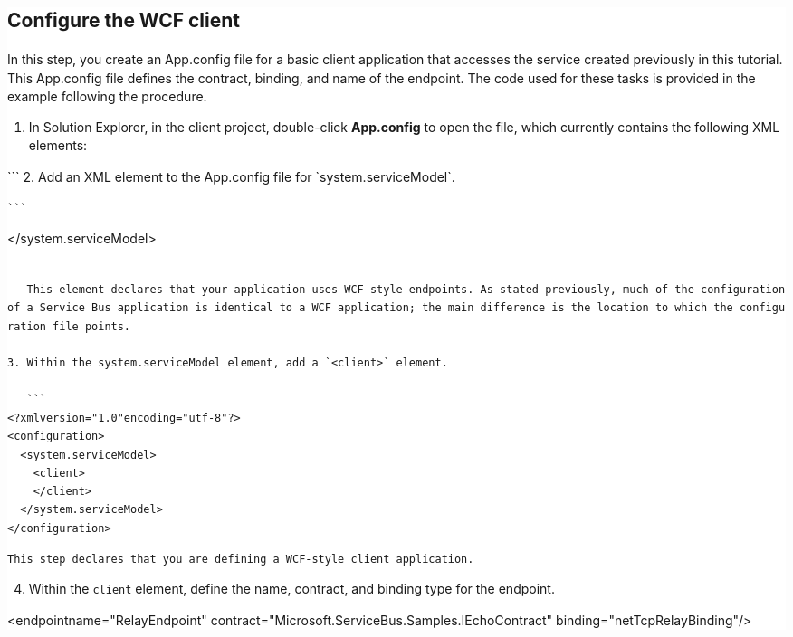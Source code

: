 ## Configure the WCF client
In this step, you create an App.config file for a basic client application that accesses the service created previously in this tutorial. This App.config file defines the contract, binding, and name of the endpoint. The code used for these tasks is provided in the example following the procedure.

1. In Solution Explorer, in the client project, double-click **App.config** to open the file, which currently contains the following XML elements:

    ```
 <?xmlversion="1.0"?>
 <configuration>
   <startup>
     <supportedRuntimeversion="v4.0"sku=".NETFramework,Version=v4.0"/>
   </startup>
 </configuration>
 ```
2. Add an XML element to the App.config file for `system.serviceModel`.

    ```
 <?xmlversion="1.0"encoding="utf-8"?>
 <configuration>
   <system.serviceModel>

   </system.serviceModel>
 </configuration>
 ```

    This element declares that your application uses WCF-style endpoints. As stated previously, much of the configuration of a Service Bus application is identical to a WCF application; the main difference is the location to which the configuration file points.

3. Within the system.serviceModel element, add a `<client>` element.

    ```
 <?xmlversion="1.0"encoding="utf-8"?>
 <configuration>
   <system.serviceModel>
     <client>
     </client>
   </system.serviceModel>
 </configuration>
 ```

    This step declares that you are defining a WCF-style client application.

4. Within the `client` element, define the name, contract, and binding type for the endpoint.

    ```
 <endpointname="RelayEndpoint"
                 contract="Microsoft.ServiceBus.Samples.IEchoContract"
                 binding="netTcpRelayBinding"/>
 ```
